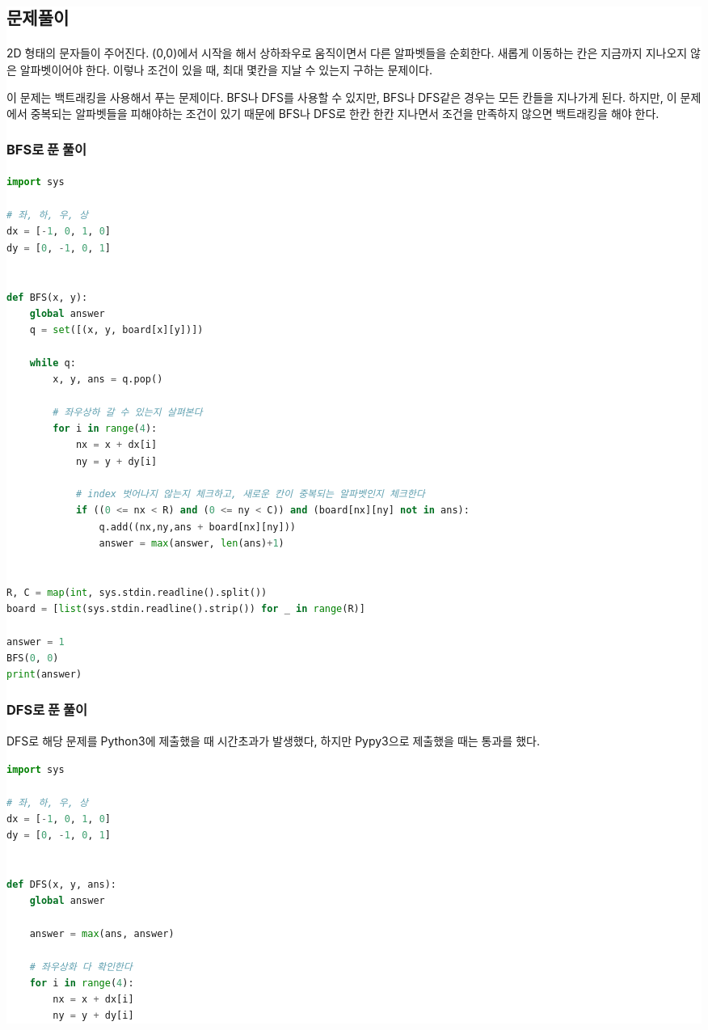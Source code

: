 ## 문제풀이
2D 형태의 문자들이 주어진다. (0,0)에서 시작을 해서 상하좌우로 움직이면서 다른 알파벳들을 순회한다. 새롭게 이동하는 칸은 지금까지 지나오지 않은 알파벳이어야 한다. 이렇나 조건이 있을 때, 최대 몇칸을 지날 수 있는지 구하는 문제이다.

  
이 문제는 백트래킹을 사용해서 푸는 문제이다. BFS나 DFS를 사용할 수 있지만, BFS나 DFS같은 경우는 모든 칸들을 지나가게 된다. 하지만, 이 문제에서 중복되는 알파벳들을 피해야하는 조건이 있기 때문에 BFS나 DFS로 한칸 한칸 지나면서 조건을 만족하지 않으면 백트래킹을 해야 한다.

### BFS로 푼 풀이
```python
import sys

# 좌, 하, 우, 상
dx = [-1, 0, 1, 0]
dy = [0, -1, 0, 1]


def BFS(x, y):
    global answer
    q = set([(x, y, board[x][y])])

    while q:
        x, y, ans = q.pop()

        # 좌우상하 갈 수 있는지 살펴본다
        for i in range(4):
            nx = x + dx[i]
            ny = y + dy[i]

            # index 벗어나지 않는지 체크하고, 새로운 칸이 중복되는 알파벳인지 체크한다
            if ((0 <= nx < R) and (0 <= ny < C)) and (board[nx][ny] not in ans):
                q.add((nx,ny,ans + board[nx][ny]))
                answer = max(answer, len(ans)+1)


R, C = map(int, sys.stdin.readline().split())
board = [list(sys.stdin.readline().strip()) for _ in range(R)]

answer = 1
BFS(0, 0)
print(answer)
```

### DFS로 푼 풀이

DFS로 해당 문제를 Python3에 제출했을 때 시간초과가 발생했다, 하지만 Pypy3으로 제출했을 때는 통과를 했다.

```python
import sys

# 좌, 하, 우, 상
dx = [-1, 0, 1, 0]
dy = [0, -1, 0, 1]


def DFS(x, y, ans):
    global answer

    answer = max(ans, answer)

    # 좌우상화 다 확인한다
    for i in range(4):
        nx = x + dx[i]
        ny = y + dy[i]
```